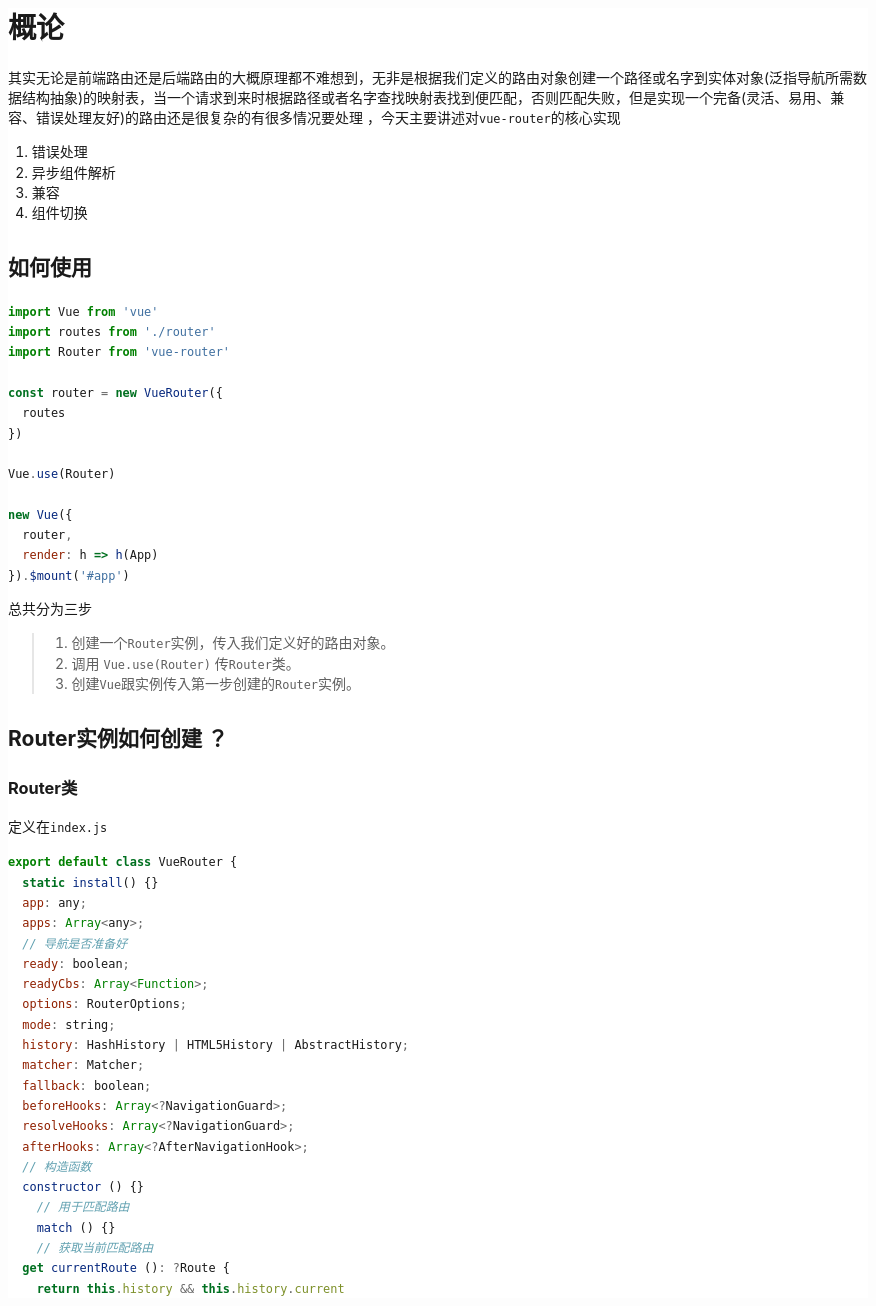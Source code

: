 # 概论

其实无论是前端路由还是后端路由的大概原理都不难想到，无非是根据我们定义的路由对象创建一个路径或名字到实体对象(泛指导航所需数据结构抽象)的映射表，当一个请求到来时根据路径或者名字查找映射表找到便匹配，否则匹配失败，但是实现一个完备(灵活、易用、兼容、错误处理友好)的路由还是很复杂的有很多情况要处理 ，今天主要讲述对`vue-router`的核心实现

1. 错误处理
2. 异步组件解析
3. 兼容
4. 组件切换

## 如何使用

```javascript
import Vue from 'vue'
import routes from './router'
import Router from 'vue-router'

const router = new VueRouter({
  routes
})

Vue.use(Router)

new Vue({
  router,
  render: h => h(App)
}).$mount('#app')
```

总共分为三步

> 1. 创建一个`Router`实例，传入我们定义好的路由对象。
> 2. 调用 `Vue.use(Router)` 传`Router`类。
> 3. 创建`Vue`跟实例传入第一步创建的`Router`实例。

## Router实例如何创建 ？

### Router类

定义在`index.js`

~~~javascript
export default class VueRouter {
  static install() {}
  app: any;
  apps: Array<any>;
  // 导航是否准备好
  ready: boolean;
  readyCbs: Array<Function>;
  options: RouterOptions;
  mode: string;
  history: HashHistory | HTML5History | AbstractHistory;
  matcher: Matcher;
  fallback: boolean;
  beforeHooks: Array<?NavigationGuard>;
  resolveHooks: Array<?NavigationGuard>;
  afterHooks: Array<?AfterNavigationHook>;
  // 构造函数
  constructor () {}
	// 用于匹配路由
	match () {}
	// 获取当前匹配路由 
  get currentRoute (): ?Route {
    return this.history && this.history.current
~~~